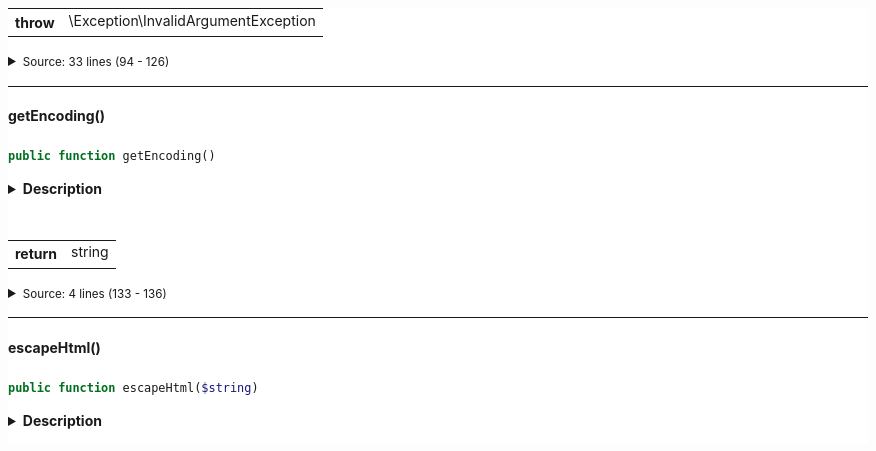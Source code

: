 
</tbody>
</table>





<table>
<tr>
<th style="vertical-align:top;">throw</th>
<td>\Exception\InvalidArgumentException
</td>
</tr>
</table>



<details><summary><small>Source: 33 lines (94 - 126)</small></summary></details>


<hr>

#### getEncoding()

```php
public function getEncoding()
```

<details><summary style="margin-bottom:12px;"><strong>Description</strong></summary></details>



<table style="text-align:left">
</table>





<table>
<tr>
<th style="vertical-align:top;">return</th>
<td>string
</td>
</tr>
</table>





<details><summary><small>Source: 4 lines (133 - 136)</small></summary></details>


<hr>

#### escapeHtml()

```php
public function escapeHtml($string)
```

<details><summary style="margin-bottom:12px;"><strong>Description</strong></summary></details>


